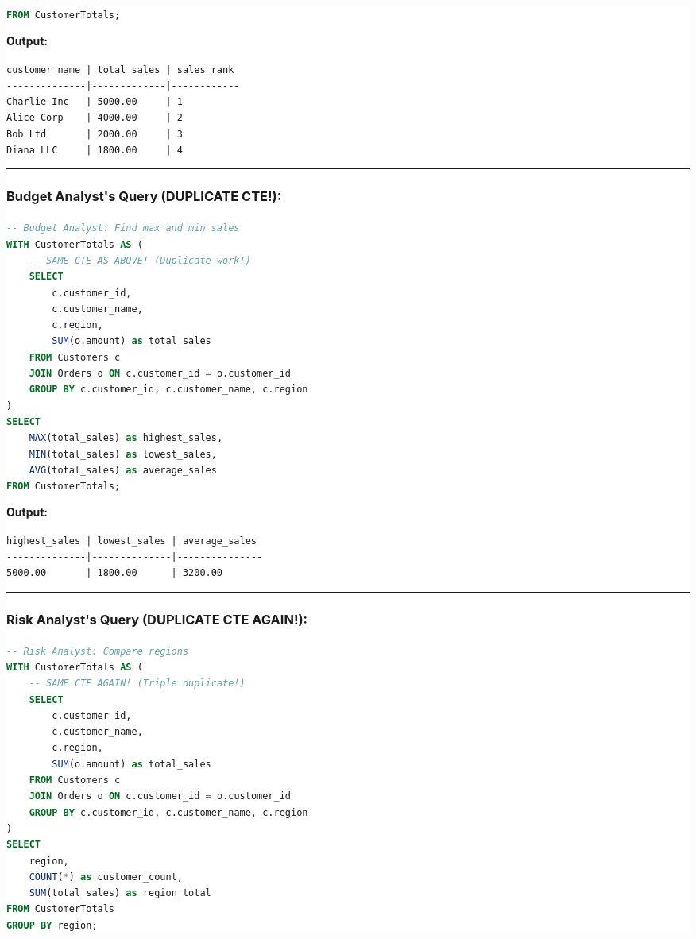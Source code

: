 ```sql
FROM CustomerTotals;
```

**Output:**
```
customer_name | total_sales | sales_rank
--------------|-------------|------------
Charlie Inc   | 5000.00     | 1
Alice Corp    | 4000.00     | 2
Bob Ltd       | 2000.00     | 3
Diana LLC     | 1800.00     | 4
```

---

### Budget Analyst's Query (DUPLICATE CTE!):
```sql
-- Budget Analyst: Find max and min sales
WITH CustomerTotals AS (
    -- SAME CTE AS ABOVE! (Duplicate work!)
    SELECT 
        c.customer_id,
        c.customer_name,
        c.region,
        SUM(o.amount) as total_sales
    FROM Customers c
    JOIN Orders o ON c.customer_id = o.customer_id
    GROUP BY c.customer_id, c.customer_name, c.region
)
SELECT 
    MAX(total_sales) as highest_sales,
    MIN(total_sales) as lowest_sales,
    AVG(total_sales) as average_sales
FROM CustomerTotals;
```

**Output:**
```
highest_sales | lowest_sales | average_sales
--------------|--------------|---------------
5000.00       | 1800.00      | 3200.00
```

---

### Risk Analyst's Query (DUPLICATE CTE AGAIN!):
```sql
-- Risk Analyst: Compare regions
WITH CustomerTotals AS (
    -- SAME CTE AGAIN! (Triple duplicate!)
    SELECT 
        c.customer_id,
        c.customer_name,
        c.region,
        SUM(o.amount) as total_sales
    FROM Customers c
    JOIN Orders o ON c.customer_id = o.customer_id
    GROUP BY c.customer_id, c.customer_name, c.region
)
SELECT 
    region,
    COUNT(*) as customer_count,
    SUM(total_sales) as region_total
FROM CustomerTotals
GROUP BY region;
```